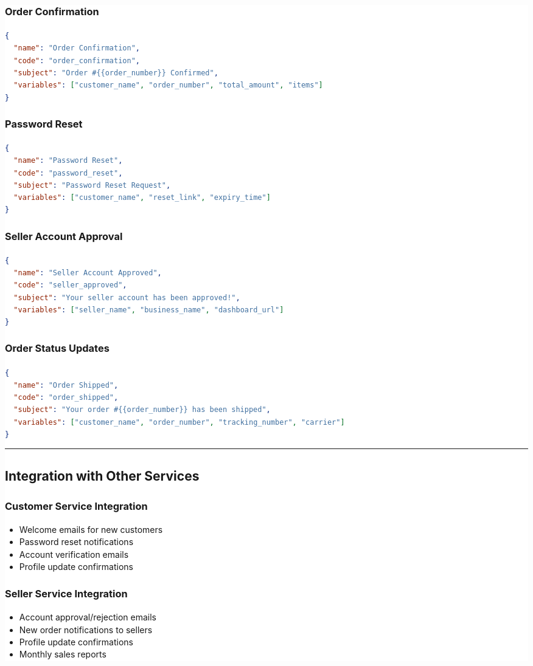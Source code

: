 ### Order Confirmation
```json
{
  "name": "Order Confirmation",
  "code": "order_confirmation", 
  "subject": "Order #{{order_number}} Confirmed",
  "variables": ["customer_name", "order_number", "total_amount", "items"]
}
```

### Password Reset
```json
{
  "name": "Password Reset",
  "code": "password_reset",
  "subject": "Password Reset Request",
  "variables": ["customer_name", "reset_link", "expiry_time"]
}
```

### Seller Account Approval
```json
{
  "name": "Seller Account Approved",
  "code": "seller_approved",
  "subject": "Your seller account has been approved!",
  "variables": ["seller_name", "business_name", "dashboard_url"]
}
```

### Order Status Updates
```json
{
  "name": "Order Shipped",
  "code": "order_shipped",
  "subject": "Your order #{{order_number}} has been shipped",
  "variables": ["customer_name", "order_number", "tracking_number", "carrier"]
}
```

---

## Integration with Other Services

### Customer Service Integration
- Welcome emails for new customers
- Password reset notifications
- Account verification emails
- Profile update confirmations

### Seller Service Integration
- Account approval/rejection emails
- New order notifications to sellers
- Profile update confirmations
- Monthly sales reports
